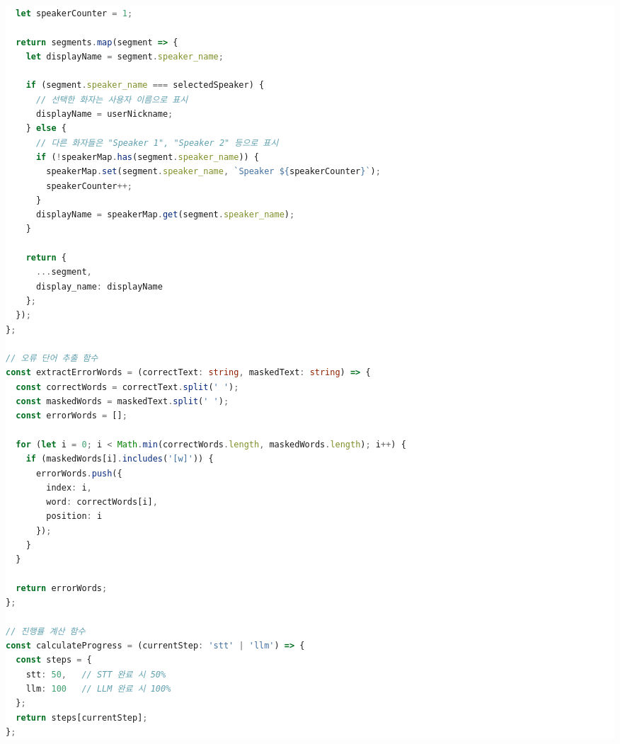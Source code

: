 ```typescript
  let speakerCounter = 1;
  
  return segments.map(segment => {
    let displayName = segment.speaker_name;
    
    if (segment.speaker_name === selectedSpeaker) {
      // 선택한 화자는 사용자 이름으로 표시
      displayName = userNickname;
    } else {
      // 다른 화자들은 "Speaker 1", "Speaker 2" 등으로 표시
      if (!speakerMap.has(segment.speaker_name)) {
        speakerMap.set(segment.speaker_name, `Speaker ${speakerCounter}`);
        speakerCounter++;
      }
      displayName = speakerMap.get(segment.speaker_name);
    }
    
    return {
      ...segment,
      display_name: displayName
    };
  });
};

// 오류 단어 추출 함수
const extractErrorWords = (correctText: string, maskedText: string) => {
  const correctWords = correctText.split(' ');
  const maskedWords = maskedText.split(' ');
  const errorWords = [];
  
  for (let i = 0; i < Math.min(correctWords.length, maskedWords.length); i++) {
    if (maskedWords[i].includes('[w]')) {
      errorWords.push({
        index: i,
        word: correctWords[i],
        position: i
      });
    }
  }
  
  return errorWords;
};

// 진행률 계산 함수
const calculateProgress = (currentStep: 'stt' | 'llm') => {
  const steps = {
    stt: 50,   // STT 완료 시 50%
    llm: 100   // LLM 완료 시 100%
  };
  return steps[currentStep];
};
```
